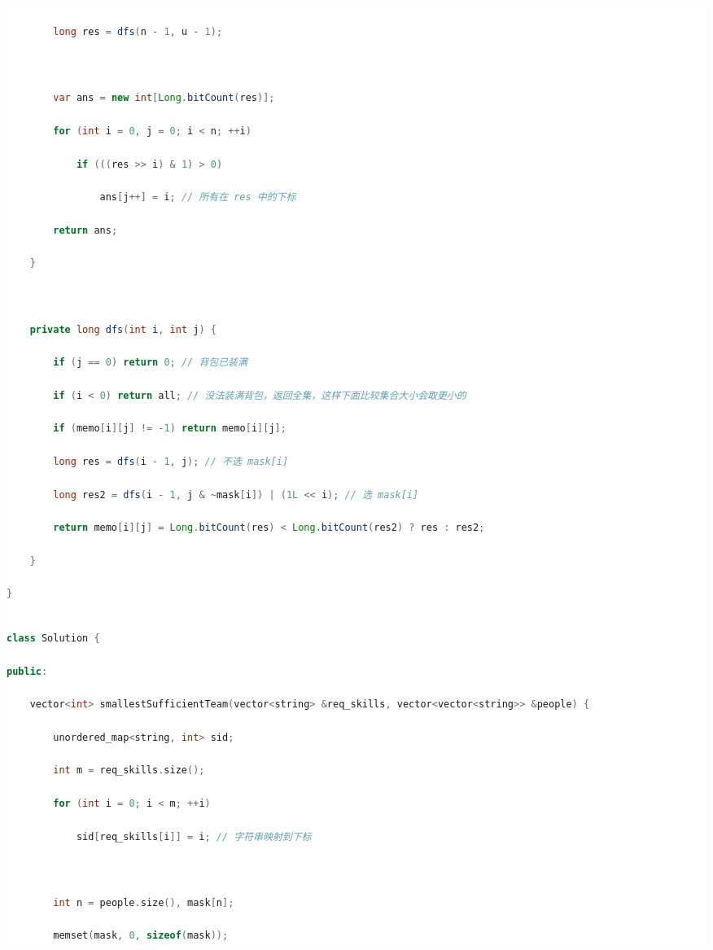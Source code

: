 ```java [sol1-Java]

        long res = dfs(n - 1, u - 1);



        var ans = new int[Long.bitCount(res)];

        for (int i = 0, j = 0; i < n; ++i)

            if (((res >> i) & 1) > 0)

                ans[j++] = i; // 所有在 res 中的下标

        return ans;

    }



    private long dfs(int i, int j) {

        if (j == 0) return 0; // 背包已装满

        if (i < 0) return all; // 没法装满背包，返回全集，这样下面比较集合大小会取更小的

        if (memo[i][j] != -1) return memo[i][j];

        long res = dfs(i - 1, j); // 不选 mask[i]

        long res2 = dfs(i - 1, j & ~mask[i]) | (1L << i); // 选 mask[i]

        return memo[i][j] = Long.bitCount(res) < Long.bitCount(res2) ? res : res2;

    }

}

```



```cpp [sol1-C++]

class Solution {

public:

    vector<int> smallestSufficientTeam(vector<string> &req_skills, vector<vector<string>> &people) {

        unordered_map<string, int> sid;

        int m = req_skills.size();

        for (int i = 0; i < m; ++i)

            sid[req_skills[i]] = i; // 字符串映射到下标



        int n = people.size(), mask[n];

        memset(mask, 0, sizeof(mask));

```